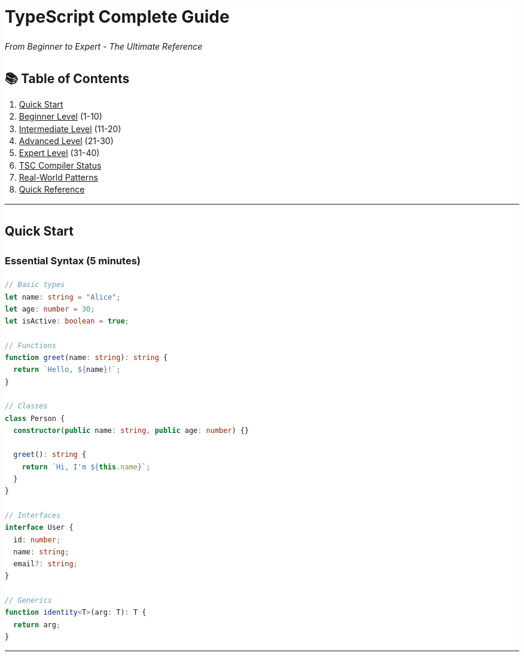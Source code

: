 # TypeScript Complete Guide

*From Beginner to Expert - The Ultimate Reference*

## 📚 Table of Contents

1. [Quick Start](#quick-start)
2. [Beginner Level](#beginner-level) (1-10)
3. [Intermediate Level](#intermediate-level) (11-20)
4. [Advanced Level](#advanced-level) (21-30)
5. [Expert Level](#expert-level) (31-40)
6. [TSC Compiler Status](#tsc-compiler-status)
7. [Real-World Patterns](#real-world-patterns)
8. [Quick Reference](#quick-reference)

---

## Quick Start

### Essential Syntax (5 minutes)

```typescript
// Basic types
let name: string = "Alice";
let age: number = 30;
let isActive: boolean = true;

// Functions
function greet(name: string): string {
  return `Hello, ${name}!`;
}

// Classes
class Person {
  constructor(public name: string, public age: number) {}
  
  greet(): string {
    return `Hi, I'm ${this.name}`;
  }
}

// Interfaces
interface User {
  id: number;
  name: string;
  email?: string;
}

// Generics
function identity<T>(arg: T): T {
  return arg;
}
```

---